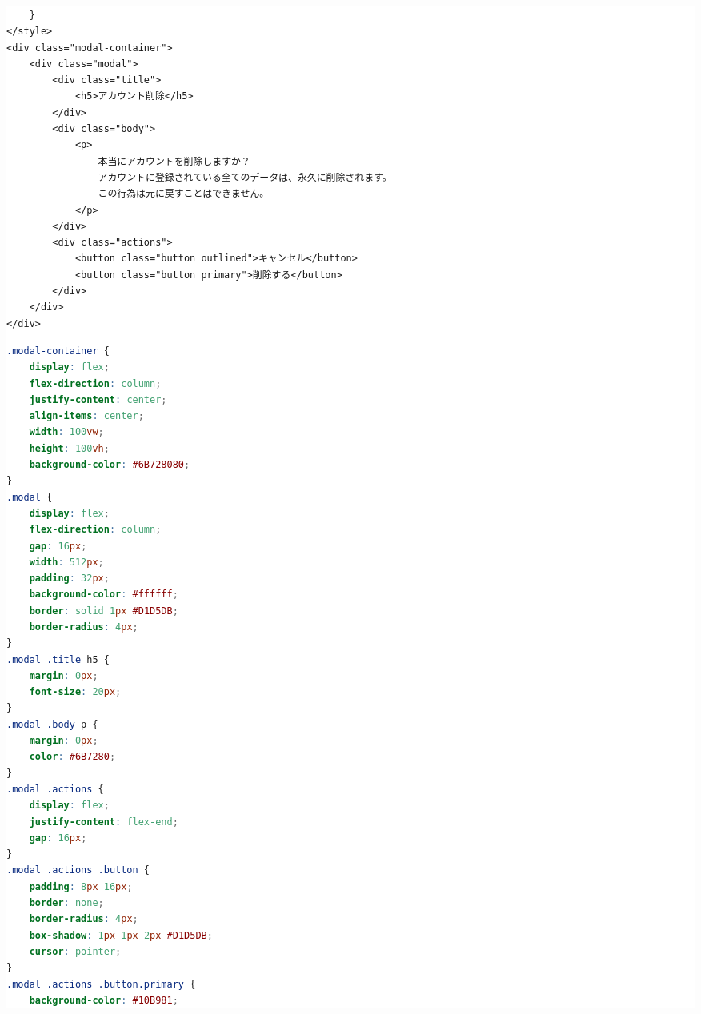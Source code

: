         }
    </style>
    <div class="modal-container">
        <div class="modal">
            <div class="title">
                <h5>アカウント削除</h5>
            </div>
            <div class="body">
                <p>
                    本当にアカウントを削除しますか？
                    アカウントに登録されている全てのデータは、永久に削除されます。
                    この行為は元に戻すことはできません。
                </p>
            </div>
            <div class="actions">
                <button class="button outlined">キャンセル</button>
                <button class="button primary">削除する</button>
            </div>
        </div>
    </div>
</example>

```css
.modal-container {
    display: flex;
    flex-direction: column;
    justify-content: center;
    align-items: center;
    width: 100vw;
    height: 100vh;
    background-color: #6B728080;
}
.modal {
    display: flex;
    flex-direction: column;
    gap: 16px;
    width: 512px;
    padding: 32px;
    background-color: #ffffff;
    border: solid 1px #D1D5DB;
    border-radius: 4px;
}
.modal .title h5 {
    margin: 0px;
    font-size: 20px;
}
.modal .body p {
    margin: 0px;
    color: #6B7280;
}
.modal .actions {
    display: flex;
    justify-content: flex-end;
    gap: 16px;
}
.modal .actions .button {
    padding: 8px 16px;
    border: none;
    border-radius: 4px;
    box-shadow: 1px 1px 2px #D1D5DB;
    cursor: pointer;
}
.modal .actions .button.primary {
    background-color: #10B981;
```